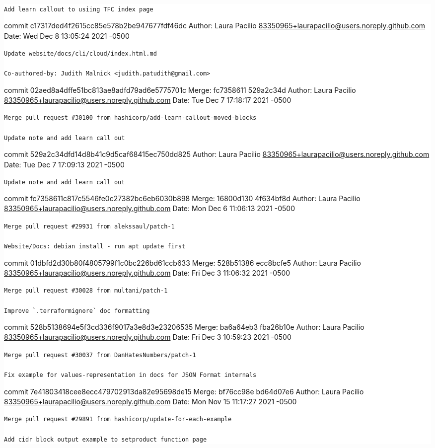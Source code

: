     Add learn callout to usiing TFC index page

commit c17317ded4f2615cc85e578b2be947677fdf46dc
Author: Laura Pacilio <83350965+laurapacilio@users.noreply.github.com>
Date:   Wed Dec 8 13:05:24 2021 -0500

    Update website/docs/cli/cloud/index.html.md
    
    Co-authored-by: Judith Malnick <judith.patudith@gmail.com>

commit 02aed8a4dffe51bc813ae8adfd79ad6e5775701c
Merge: fc7358611 529a2c34d
Author: Laura Pacilio <83350965+laurapacilio@users.noreply.github.com>
Date:   Tue Dec 7 17:18:17 2021 -0500

    Merge pull request #30100 from hashicorp/add-learn-callout-moved-blocks
    
    Update note and add learn call out

commit 529a2c34dfd14d8b41c9d5caf68415ec750dd825
Author: Laura Pacilio <83350965+laurapacilio@users.noreply.github.com>
Date:   Tue Dec 7 17:09:13 2021 -0500

    Update note and add learn call out

commit fc7358611c817c5546fe0c27382bc6eb6030b898
Merge: 16800d130 4f634bf8d
Author: Laura Pacilio <83350965+laurapacilio@users.noreply.github.com>
Date:   Mon Dec 6 11:06:13 2021 -0500

    Merge pull request #29931 from alekssaul/patch-1
    
    Website/Docs: debian install - run apt update first

commit 01dbfd2d30b80f4805799f1c0bc226bd61ccb633
Merge: 528b51386 ecc8bcfe5
Author: Laura Pacilio <83350965+laurapacilio@users.noreply.github.com>
Date:   Fri Dec 3 11:06:32 2021 -0500

    Merge pull request #30028 from multani/patch-1
    
    Improve `.terraformignore` doc formatting

commit 528b5138694e5f3cd336f9017a3e8d3e23206535
Merge: ba6a64eb3 fba26b10e
Author: Laura Pacilio <83350965+laurapacilio@users.noreply.github.com>
Date:   Fri Dec 3 10:59:23 2021 -0500

    Merge pull request #30037 from DanHatesNumbers/patch-1
    
    Fix example for values-representation in docs for JSON Format internals

commit 7e41803418cee8ecc479702913da82e95698de15
Merge: bf76cc98e bd64d07e6
Author: Laura Pacilio <83350965+laurapacilio@users.noreply.github.com>
Date:   Mon Nov 15 11:17:27 2021 -0500

    Merge pull request #29891 from hashicorp/update-for-each-example
    
    Add cidr block output example to setproduct function page
